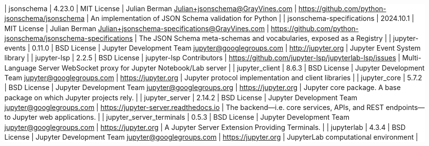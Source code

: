 | jsonschema                | 4.23.0         | MIT License                                                                                                    | Julian Berman <Julian+jsonschema@GrayVines.com>                                                                             | https://github.com/python-jsonschema/jsonschema                   | An implementation of JSON Schema validation for Python                                                                                                                                                                                                                            |
| jsonschema-specifications | 2024.10.1      | MIT License                                                                                                    | Julian Berman <Julian+jsonschema-specifications@GrayVines.com>                                                              | https://github.com/python-jsonschema/jsonschema-specifications    | The JSON Schema meta-schemas and vocabularies, exposed as a Registry                                                                                                                                                                                                              |
| jupyter-events            | 0.11.0         | BSD License                                                                                                    | Jupyter Development Team <jupyter@googlegroups.com>                                                                         | http://jupyter.org                                                | Jupyter Event System library                                                                                                                                                                                                                                                      |
| jupyter-lsp               | 2.2.5          | BSD License                                                                                                    | jupyter-lsp Contributors                                                                                                    | https://github.com/jupyter-lsp/jupyterlab-lsp/issues              | Multi-Language Server WebSocket proxy for Jupyter Notebook/Lab server                                                                                                                                                                                                             |
| jupyter_client            | 8.6.3          | BSD License                                                                                                    | Jupyter Development Team <jupyter@googlegroups.com>                                                                         | https://jupyter.org                                               | Jupyter protocol implementation and client libraries                                                                                                                                                                                                                              |
| jupyter_core              | 5.7.2          | BSD License                                                                                                    | Jupyter Development Team <jupyter@googlegroups.org>                                                                         | https://jupyter.org                                               | Jupyter core package. A base package on which Jupyter projects rely.                                                                                                                                                                                                              |
| jupyter_server            | 2.14.2         | BSD License                                                                                                    | Jupyter Development Team <jupyter@googlegroups.com>                                                                         | https://jupyter-server.readthedocs.io                             | The backend—i.e. core services, APIs, and REST endpoints—to Jupyter web applications.                                                                                                                                                                                             |
| jupyter_server_terminals  | 0.5.3          | BSD License                                                                                                    | Jupyter Development Team <jupyter@googlegroups.com>                                                                         | https://jupyter.org                                               | A Jupyter Server Extension Providing Terminals.                                                                                                                                                                                                                                   |
| jupyterlab                | 4.3.4          | BSD License                                                                                                    | Jupyter Development Team <jupyter@googlegroups.com>                                                                         | https://jupyter.org                                               | JupyterLab computational environment                                                                                                                                                                                                                                              |